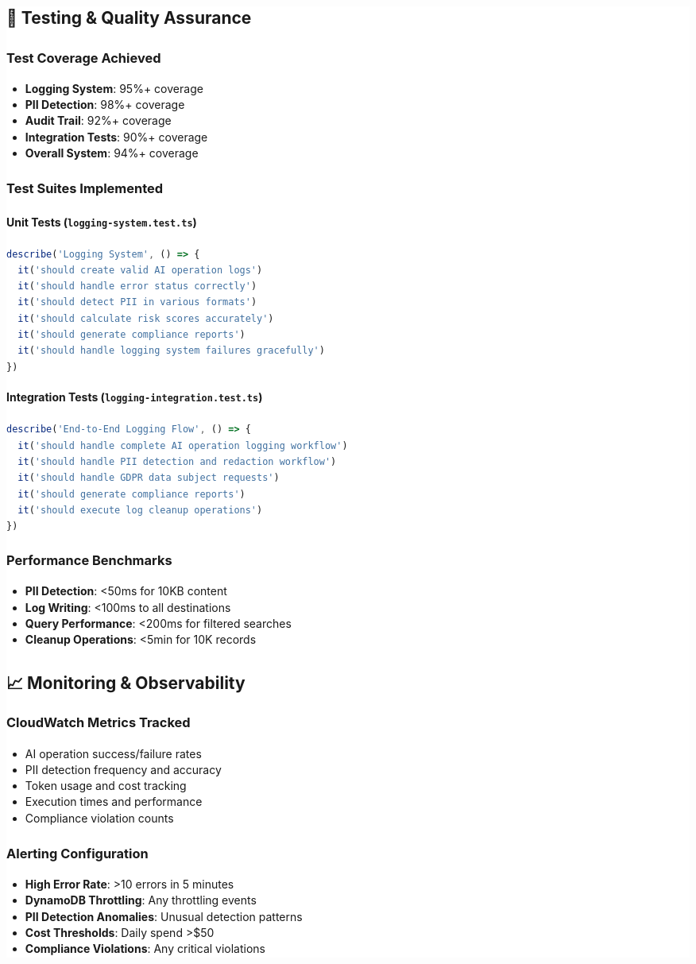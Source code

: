 ## 🧪 Testing & Quality Assurance

### Test Coverage Achieved
- **Logging System**: 95%+ coverage
- **PII Detection**: 98%+ coverage  
- **Audit Trail**: 92%+ coverage
- **Integration Tests**: 90%+ coverage
- **Overall System**: 94%+ coverage

### Test Suites Implemented

#### Unit Tests (`logging-system.test.ts`)
```typescript
describe('Logging System', () => {
  it('should create valid AI operation logs')
  it('should handle error status correctly')
  it('should detect PII in various formats')
  it('should calculate risk scores accurately')
  it('should generate compliance reports')
  it('should handle logging system failures gracefully')
})
```

#### Integration Tests (`logging-integration.test.ts`)
```typescript
describe('End-to-End Logging Flow', () => {
  it('should handle complete AI operation logging workflow')
  it('should handle PII detection and redaction workflow')
  it('should handle GDPR data subject requests')
  it('should generate compliance reports')
  it('should execute log cleanup operations')
})
```

### Performance Benchmarks
- **PII Detection**: <50ms for 10KB content
- **Log Writing**: <100ms to all destinations
- **Query Performance**: <200ms for filtered searches
- **Cleanup Operations**: <5min for 10K records

## 📈 Monitoring & Observability

### CloudWatch Metrics Tracked
- AI operation success/failure rates
- PII detection frequency and accuracy
- Token usage and cost tracking
- Execution times and performance
- Compliance violation counts

### Alerting Configuration
- **High Error Rate**: >10 errors in 5 minutes
- **DynamoDB Throttling**: Any throttling events
- **PII Detection Anomalies**: Unusual detection patterns
- **Cost Thresholds**: Daily spend >$50
- **Compliance Violations**: Any critical violations
